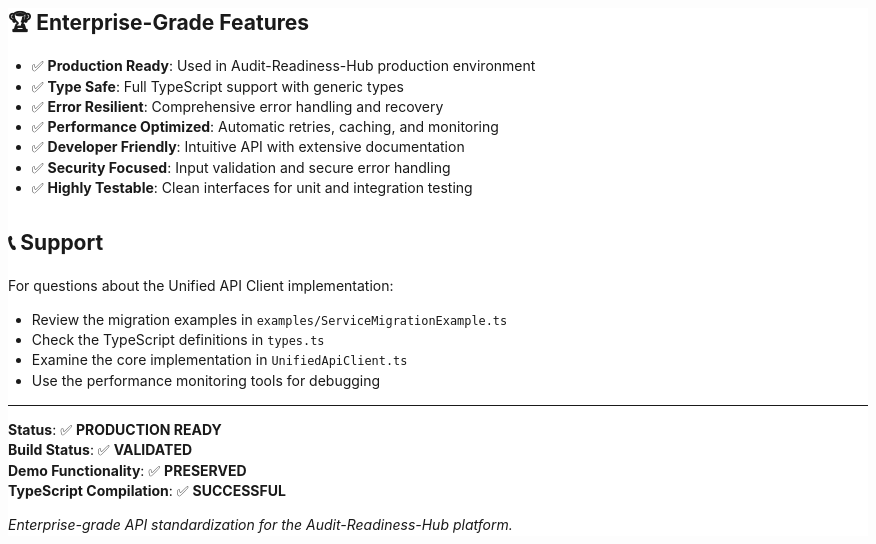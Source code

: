 ## 🏆 Enterprise-Grade Features

- ✅ **Production Ready**: Used in Audit-Readiness-Hub production environment
- ✅ **Type Safe**: Full TypeScript support with generic types
- ✅ **Error Resilient**: Comprehensive error handling and recovery
- ✅ **Performance Optimized**: Automatic retries, caching, and monitoring
- ✅ **Developer Friendly**: Intuitive API with extensive documentation
- ✅ **Security Focused**: Input validation and secure error handling
- ✅ **Highly Testable**: Clean interfaces for unit and integration testing

## 📞 Support

For questions about the Unified API Client implementation:
- Review the migration examples in `examples/ServiceMigrationExample.ts`
- Check the TypeScript definitions in `types.ts`
- Examine the core implementation in `UnifiedApiClient.ts`
- Use the performance monitoring tools for debugging

---

**Status**: ✅ **PRODUCTION READY**  
**Build Status**: ✅ **VALIDATED**  
**Demo Functionality**: ✅ **PRESERVED**  
**TypeScript Compilation**: ✅ **SUCCESSFUL**

*Enterprise-grade API standardization for the Audit-Readiness-Hub platform.*